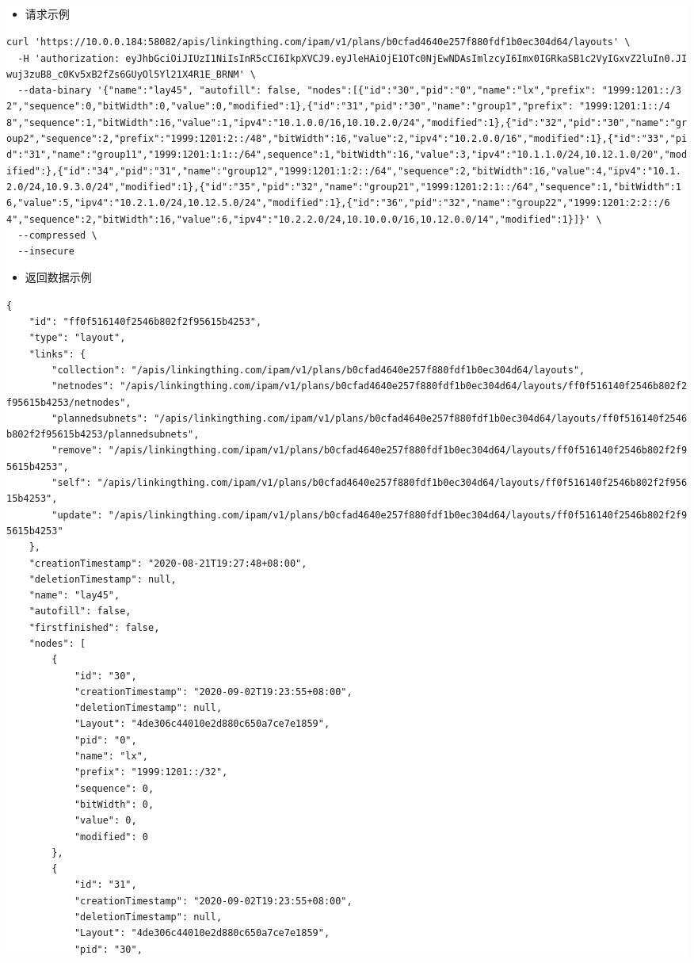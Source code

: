 - 请求示例
```
curl 'https://10.0.0.184:58082/apis/linkingthing.com/ipam/v1/plans/b0cfad4640e257f880fdf1b0ec304d64/layouts' \
  -H 'authorization: eyJhbGciOiJIUzI1NiIsInR5cCI6IkpXVCJ9.eyJleHAiOjE1OTc0NjEwNDAsImlzcyI6Imx0IGRkaSB1c2VyIGxvZ2luIn0.JIwuj3zuB8_c0Kv5xB2fZs6GUyOl5Yl21X4R1E_BRNM' \
  --data-binary '{"name":"lay45", "autofill": false, "nodes":[{"id":"30","pid":"0","name":"lx","prefix": "1999:1201::/32","sequence":0,"bitWidth":0,"value":0,"modified":1},{"id":"31","pid":"30","name":"group1","prefix": "1999:1201:1::/48","sequence":1,"bitWidth":16,"value":1,"ipv4":"10.1.0.0/16,10.10.2.0/24","modified":1},{"id":"32","pid":"30","name":"group2","sequence":2,"prefix":"1999:1201:2::/48","bitWidth":16,"value":2,"ipv4":"10.2.0.0/16","modified":1},{"id":"33","pid":"31","name":"group11","1999:1201:1:1::/64",sequence":1,"bitWidth":16,"value":3,"ipv4":"10.1.1.0/24,10.12.1.0/20","modified":},{"id":"34","pid":"31","name":"group12","1999:1201:1:2::/64","sequence":2,"bitWidth":16,"value":4,"ipv4":"10.1.2.0/24,10.9.3.0/24","modified":1},{"id":"35","pid":"32","name":"group21","1999:1201:2:1::/64","sequence":1,"bitWidth":16,"value":5,"ipv4":"10.2.1.0/24,10.12.5.0/24","modified":1},{"id":"36","pid":"32","name":"group22","1999:1201:2:2::/64","sequence":2,"bitWidth":16,"value":6,"ipv4":"10.2.2.0/24,10.10.0.0/16,10.12.0.0/14","modified":1}]}' \
  --compressed \
  --insecure
```
- 返回数据示例
```
{
	"id": "ff0f516140f2546b802f2f95615b4253",
	"type": "layout",
	"links": {
		"collection": "/apis/linkingthing.com/ipam/v1/plans/b0cfad4640e257f880fdf1b0ec304d64/layouts",
		"netnodes": "/apis/linkingthing.com/ipam/v1/plans/b0cfad4640e257f880fdf1b0ec304d64/layouts/ff0f516140f2546b802f2f95615b4253/netnodes",
		"plannedsubnets": "/apis/linkingthing.com/ipam/v1/plans/b0cfad4640e257f880fdf1b0ec304d64/layouts/ff0f516140f2546b802f2f95615b4253/plannedsubnets",
		"remove": "/apis/linkingthing.com/ipam/v1/plans/b0cfad4640e257f880fdf1b0ec304d64/layouts/ff0f516140f2546b802f2f95615b4253",
		"self": "/apis/linkingthing.com/ipam/v1/plans/b0cfad4640e257f880fdf1b0ec304d64/layouts/ff0f516140f2546b802f2f95615b4253",
		"update": "/apis/linkingthing.com/ipam/v1/plans/b0cfad4640e257f880fdf1b0ec304d64/layouts/ff0f516140f2546b802f2f95615b4253"
	},
	"creationTimestamp": "2020-08-21T19:27:48+08:00",
	"deletionTimestamp": null,
	"name": "lay45",
    "autofill": false,
    "firstfinished": false,
	"nodes": [
		{
			"id": "30",
			"creationTimestamp": "2020-09-02T19:23:55+08:00",
			"deletionTimestamp": null,
			"Layout": "4de306c44010e2d880c650a7ce7e1859",
			"pid": "0",
			"name": "lx",
			"prefix": "1999:1201::/32",
			"sequence": 0,
			"bitWidth": 0,
			"value": 0,
			"modified": 0
		},
		{
			"id": "31",
			"creationTimestamp": "2020-09-02T19:23:55+08:00",
			"deletionTimestamp": null,
			"Layout": "4de306c44010e2d880c650a7ce7e1859",
			"pid": "30",
```